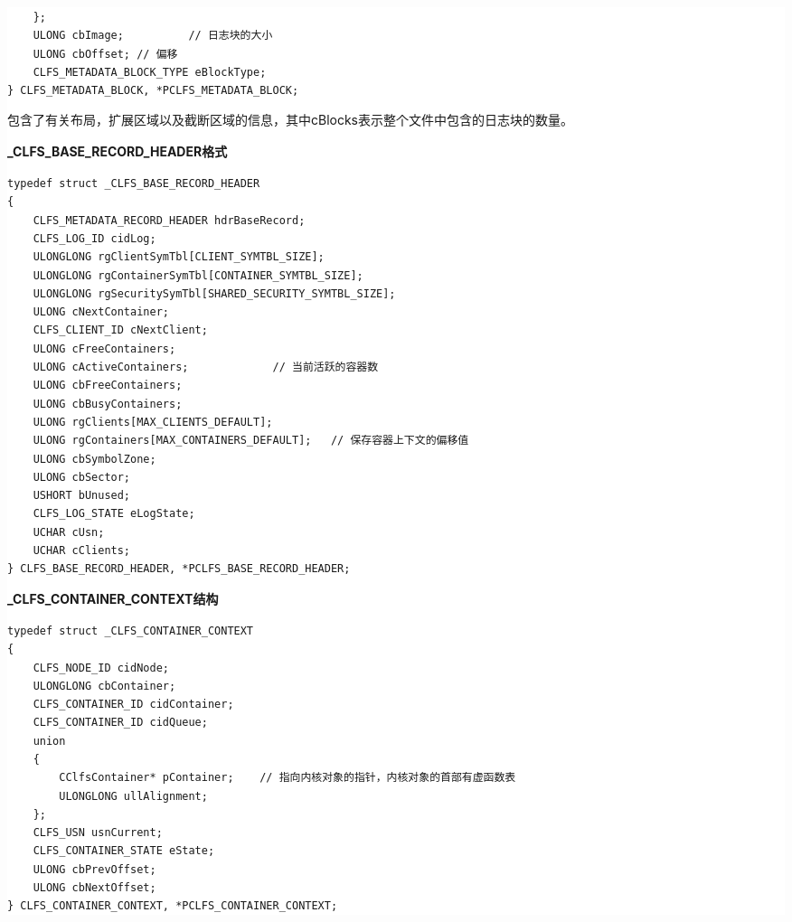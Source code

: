 ```
    };
    ULONG cbImage;          // 日志块的大小
    ULONG cbOffset; // 偏移
    CLFS_METADATA_BLOCK_TYPE eBlockType;
} CLFS_METADATA_BLOCK, *PCLFS_METADATA_BLOCK;
```

包含了有关布局，扩展区域以及截断区域的信息，其中cBlocks表示整个文件中包含的日志块的数量。

**\_CLFS\_BASE\_RECORD\_HEADER格式**

```
typedef struct _CLFS_BASE_RECORD_HEADER
{
    CLFS_METADATA_RECORD_HEADER hdrBaseRecord;
    CLFS_LOG_ID cidLog;
    ULONGLONG rgClientSymTbl[CLIENT_SYMTBL_SIZE];
    ULONGLONG rgContainerSymTbl[CONTAINER_SYMTBL_SIZE];
    ULONGLONG rgSecuritySymTbl[SHARED_SECURITY_SYMTBL_SIZE];
    ULONG cNextContainer;
    CLFS_CLIENT_ID cNextClient;
    ULONG cFreeContainers;
    ULONG cActiveContainers;             // 当前活跃的容器数
    ULONG cbFreeContainers;
    ULONG cbBusyContainers;
    ULONG rgClients[MAX_CLIENTS_DEFAULT];
    ULONG rgContainers[MAX_CONTAINERS_DEFAULT];   // 保存容器上下文的偏移值
    ULONG cbSymbolZone;
    ULONG cbSector;
    USHORT bUnused;
    CLFS_LOG_STATE eLogState;
    UCHAR cUsn;
    UCHAR cClients;
} CLFS_BASE_RECORD_HEADER, *PCLFS_BASE_RECORD_HEADER;
```

**\_CLFS\_CONTAINER\_CONTEXT结构**

```
typedef struct _CLFS_CONTAINER_CONTEXT
{
    CLFS_NODE_ID cidNode;
    ULONGLONG cbContainer;
    CLFS_CONTAINER_ID cidContainer;
    CLFS_CONTAINER_ID cidQueue;
    union
    {
        CClfsContainer* pContainer;    // 指向内核对象的指针，内核对象的首部有虚函数表
        ULONGLONG ullAlignment;
    };
    CLFS_USN usnCurrent;
    CLFS_CONTAINER_STATE eState;
    ULONG cbPrevOffset;
    ULONG cbNextOffset;
} CLFS_CONTAINER_CONTEXT, *PCLFS_CONTAINER_CONTEXT;
```
